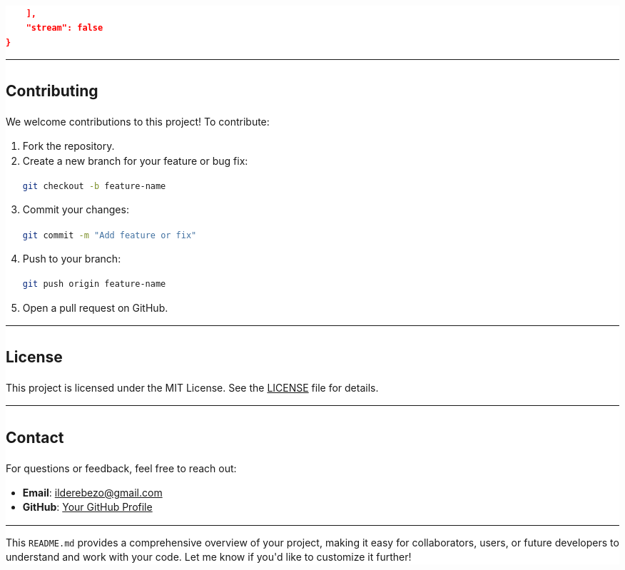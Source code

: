   ```json
      ],
      "stream": false
  }
  ```

---

## Contributing

We welcome contributions to this project! To contribute:

1. Fork the repository.
2. Create a new branch for your feature or bug fix:
   ```bash
   git checkout -b feature-name
   ```
3. Commit your changes:
   ```bash
   git commit -m "Add feature or fix"
   ```
4. Push to your branch:
   ```bash
   git push origin feature-name
   ```
5. Open a pull request on GitHub.

---

## License

This project is licensed under the MIT License. See the [LICENSE](LICENSE) file for details.

---

## Contact

For questions or feedback, feel free to reach out:

- **Email**: ilderebezo@gmail.com
- **GitHub**: [Your GitHub Profile](https://github.com/yourusername)

---

This `README.md` provides a comprehensive overview of your project, making it easy for collaborators, users, or future developers to understand and work with your code. Let me know if you'd like to customize it further!